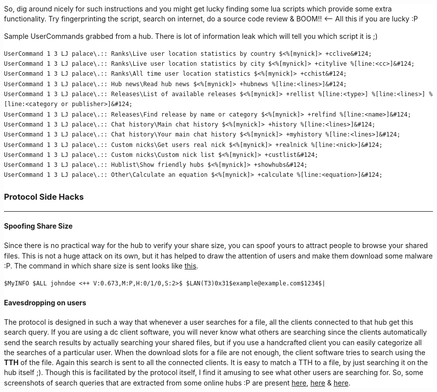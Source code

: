 So, dig around nicely for such instructions and you might get lucky finding some lua scripts which provide some extra functionality.
Try fingerprinting the script, search on internet, do a source code review & BOOM!! <-- All this if you are lucky :P

Sample UserCommands grabbed from a hub. There is lot of information leak which will tell you which script it is ;)

```
UserCommand 1 3 LJ palace\.:: Ranks\Live user location statistics by country $<%[mynick]> +cclive&#124;
UserCommand 1 3 LJ palace\.:: Ranks\Live user location statistics by city $<%[mynick]> +citylive %[line:<cc>]&#124;
UserCommand 1 3 LJ palace\.:: Ranks\All time user location statistics $<%[mynick]> +cchist&#124;
UserCommand 1 3 LJ palace\.:: Hub news\Read hub news $<%[mynick]> +hubnews %[line:<lines>]&#124;
UserCommand 1 3 LJ palace\.:: Releases\List of available releases $<%[mynick]> +rellist %[line:<type>] %[line:<lines>] %[line:<category or publisher>]&#124;
UserCommand 1 3 LJ palace\.:: Releases\Find release by name or category $<%[mynick]> +relfind %[line:<name>]&#124;
UserCommand 1 3 LJ palace\.:: Chat history\Main chat history $<%[mynick]> +history %[line:<lines>]&#124;
UserCommand 1 3 LJ palace\.:: Chat history\Your main chat history $<%[mynick]> +myhistory %[line:<lines>]&#124;
UserCommand 1 3 LJ palace\.:: Custom nicks\Get users real nick $<%[mynick]> +realnick %[line:<nick>]&#124;
UserCommand 1 3 LJ palace\.:: Custom nicks\Custom nick list $<%[mynick]> +custlist&#124;
UserCommand 1 3 LJ palace\.:: Hublist\Show friendly hubs $<%[mynick]> +showhubs&#124;
UserCommand 1 3 LJ palace\.:: Other\Calculate an equation $<%[mynick]> +calculate %[line:<equation>]&#124;
```

### Protocol Side Hacks

_______________________

#### Spoofing Share Size

Since there is no practical way for the hub to verify your share size, you can spoof yours to attract people to browse your shared files.
This is not a huge attack on its own, but it has helped to draw the attention of users and make them download some malware :P. The command
in which share size is sent looks like [this](http://nmdc.sourceforge.net/NMDC.html#_myinfo).

```
$MyINFO $ALL johndoe <++ V:0.673,M:P,H:0/1/0,S:2>$ $LAN(T3)0x31$example@example.com$1234$|
```

#### Eavesdropping on users

The protocol is designed in such a way that whenever a user searches for a file, all the clients connected to that hub get
this search query. If you are using a dc client software, you will never know what others are searching since the clients automatically
send the search results by actually searching your shared files, but if you use a handcrafted client you can easily categorize all the
searches of a particular user. When the download slots for a file are not enough, the client software tries to search using the **TTH**
of the file. Again this search is sent to all the connected clients. It is easy to match a TTH to a file, by just searching it on the hub
itself ;). Though this is facilitated by the protocol itself, I find it amusing to see what other users are searching for. So, some
screenshots of search queries that are extracted from some online hubs :P are present [here](http://i.imgur.com/X3CPMZI.png),
[here](http://i.imgur.com/XsPTNL5.jpg) & [here](http://i.imgur.com/013VAZN.png).
